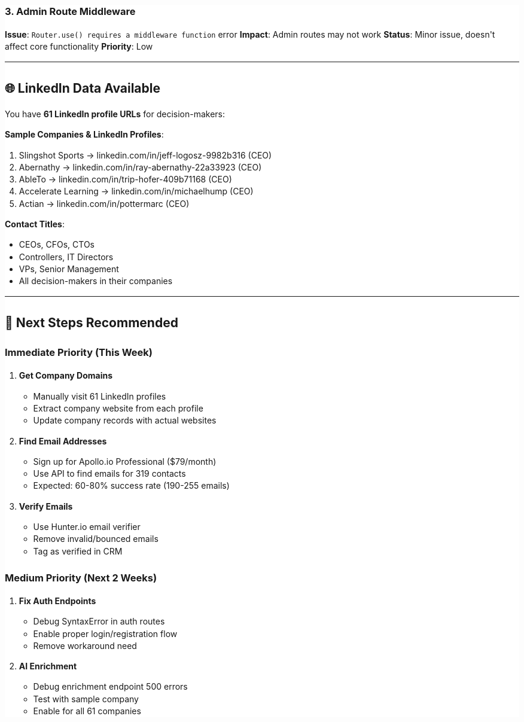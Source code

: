 ### 3. Admin Route Middleware
**Issue**: `Router.use() requires a middleware function` error
**Impact**: Admin routes may not work
**Status**: Minor issue, doesn't affect core functionality
**Priority**: Low

---

## 🌐 LinkedIn Data Available

You have **61 LinkedIn profile URLs** for decision-makers:

**Sample Companies & LinkedIn Profiles**:
1. Slingshot Sports → linkedin.com/in/jeff-logosz-9982b316 (CEO)
2. Abernathy → linkedin.com/in/ray-abernathy-22a33923 (CEO)
3. AbleTo → linkedin.com/in/trip-hofer-409b71168 (CEO)
4. Accelerate Learning → linkedin.com/in/michaelhump (CEO)
5. Actian → linkedin.com/in/pottermarc (CEO)

**Contact Titles**:
- CEOs, CFOs, CTOs
- Controllers, IT Directors
- VPs, Senior Management
- All decision-makers in their companies

---

## 🚀 Next Steps Recommended

### Immediate Priority (This Week)
1. **Get Company Domains**
   - Manually visit 61 LinkedIn profiles
   - Extract company website from each profile
   - Update company records with actual websites

2. **Find Email Addresses**
   - Sign up for Apollo.io Professional ($79/month)
   - Use API to find emails for 319 contacts
   - Expected: 60-80% success rate (190-255 emails)

3. **Verify Emails**
   - Use Hunter.io email verifier
   - Remove invalid/bounced emails
   - Tag as verified in CRM

### Medium Priority (Next 2 Weeks)
1. **Fix Auth Endpoints**
   - Debug SyntaxError in auth routes
   - Enable proper login/registration flow
   - Remove workaround need

2. **AI Enrichment**
   - Debug enrichment endpoint 500 errors
   - Test with sample company
   - Enable for all 61 companies
